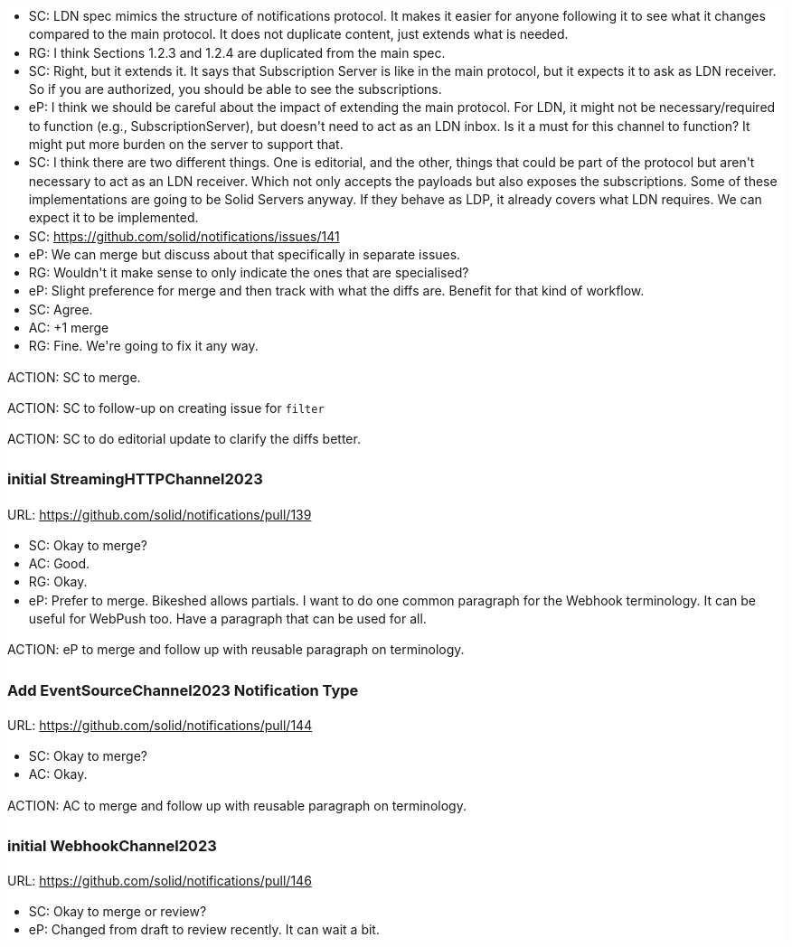 * SC: LDN spec mimics the structure of notifications protocol. It makes it easier for anyone following it to see what it changes compared to the main protocol. It does not duplicate content, just extends what is needed.
* RG: I think Sections 1.2.3 and 1.2.4 are duplicated from the main spec.
* SC: Right, but it extends it. It says that Subscription Server is like in the main protocol, but it expects it to ask as LDN receiver. So if you are authorized, you should be able to see the subscriptions.
* eP: I think we should be careful about the impact of extending the main protocol. For LDN, it might not be necessary/required to function (e.g., SubscriptionServer), but doesn't need to act as an LDN inbox. Is it a must for this channel to function? It might put more burden on the server to support that.
* SC: I think there are two different things. One is editorial, and the other, things that could be part of the protocol but aren't necessary to act as an LDN receiver. Which not only accepts the payloads but also exposes the subscriptions. Some of these implementations are going to be Solid Servers anyway. If they behave as LDP, it already covers what LDN requires. We can expect it to be implemented.
* SC: https://github.com/solid/notifications/issues/141
* eP: We can merge but discuss about that specifically in separate issues.
* RG: Wouldn't it make sense to only indicate the ones that are specialised?
* eP: Slight preference for merge and then track with what the diffs are. Benefit for that kind of workflow.
* SC: Agree.
* AC: +1 merge
* RG: Fine. We're going to fix it any way.

ACTION: SC to merge.

ACTION: SC to follow-up on creating issue for `filter`

ACTION: SC to do editorial update to clarify the diffs better.

### initial StreamingHTTPChannel2023
URL: https://github.com/solid/notifications/pull/139

* SC: Okay to merge?
* AC: Good.
* RG: Okay.
* eP: Prefer to merge. Bikeshed allows partials. I want to do one common paragraph for the Webhook terminology. It can be useful for WebPush too. Have a paragraph that can be used for all.

ACTION: eP to merge and follow up with reusable paragraph on terminology.

### Add EventSourceChannel2023 Notification Type
URL: https://github.com/solid/notifications/pull/144

* SC: Okay to merge?
* AC: Okay.

ACTION: AC to merge and follow up with reusable paragraph on terminology.

### initial WebhookChannel2023
URL: https://github.com/solid/notifications/pull/146

* SC: Okay to merge or review?
* eP: Changed from draft to review recently. It can wait a bit.
